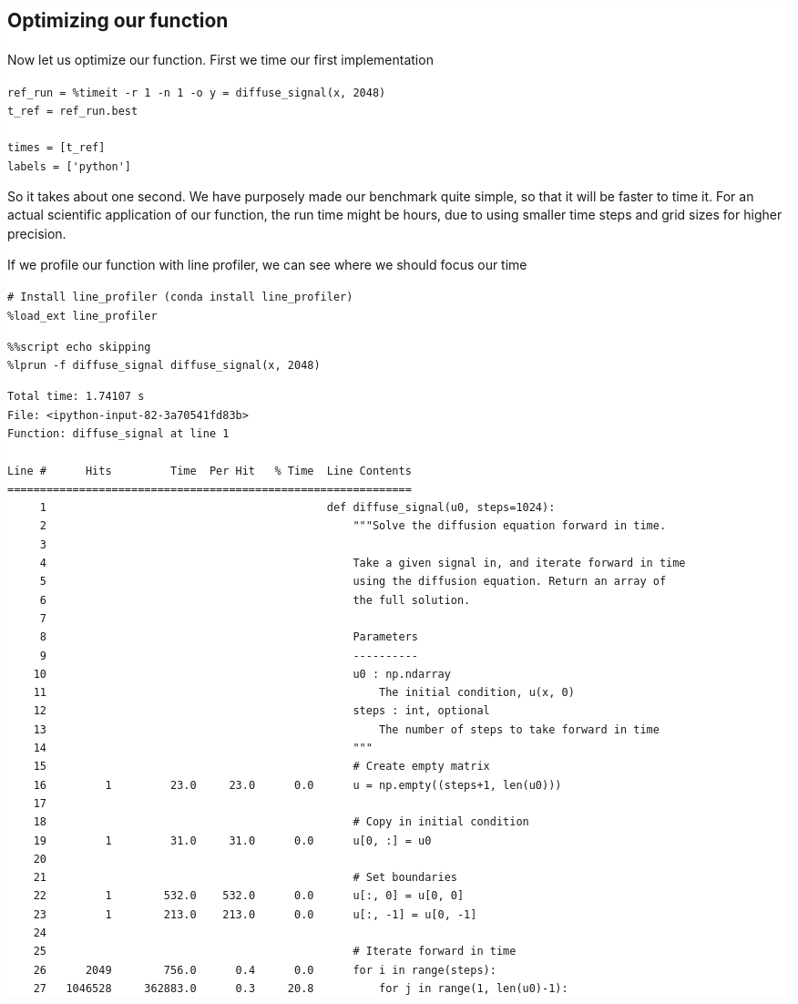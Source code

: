 ## Optimizing our function

Now let us optimize our function. First we time our first implementation

```{code-cell} python tags=[]
ref_run = %timeit -r 1 -n 1 -o y = diffuse_signal(x, 2048)
t_ref = ref_run.best

times = [t_ref]
labels = ['python']
```

So it takes about one second. We have purposely made our benchmark quite simple, so that it will be faster to time it. For an actual scientific application of our function, the run time might be hours, due to using smaller time steps and grid sizes for higher precision.

If we profile our function with line profiler, we can see where we should focus our time

```{code-cell} python
# Install line_profiler (conda install line_profiler)
%load_ext line_profiler
```

```{code-cell} python
%%script echo skipping
%lprun -f diffuse_signal diffuse_signal(x, 2048)
```

```
Total time: 1.74107 s
File: <ipython-input-82-3a70541fd83b>
Function: diffuse_signal at line 1

Line #      Hits         Time  Per Hit   % Time  Line Contents
==============================================================
     1                                           def diffuse_signal(u0, steps=1024):
     2                                               """Solve the diffusion equation forward in time.
     3
     4                                               Take a given signal in, and iterate forward in time
     5                                               using the diffusion equation. Return an array of
     6                                               the full solution.
     7
     8                                               Parameters
     9                                               ----------
    10                                               u0 : np.ndarray
    11                                                   The initial condition, u(x, 0)
    12                                               steps : int, optional
    13                                                   The number of steps to take forward in time
    14                                               """
    15                                               # Create empty matrix
    16         1         23.0     23.0      0.0      u = np.empty((steps+1, len(u0)))
    17
    18                                               # Copy in initial condition
    19         1         31.0     31.0      0.0      u[0, :] = u0
    20
    21                                               # Set boundaries
    22         1        532.0    532.0      0.0      u[:, 0] = u[0, 0]
    23         1        213.0    213.0      0.0      u[:, -1] = u[0, -1]
    24
    25                                               # Iterate forward in time
    26      2049        756.0      0.4      0.0      for i in range(steps):
    27   1046528     362883.0      0.3     20.8          for j in range(1, len(u0)-1):
```